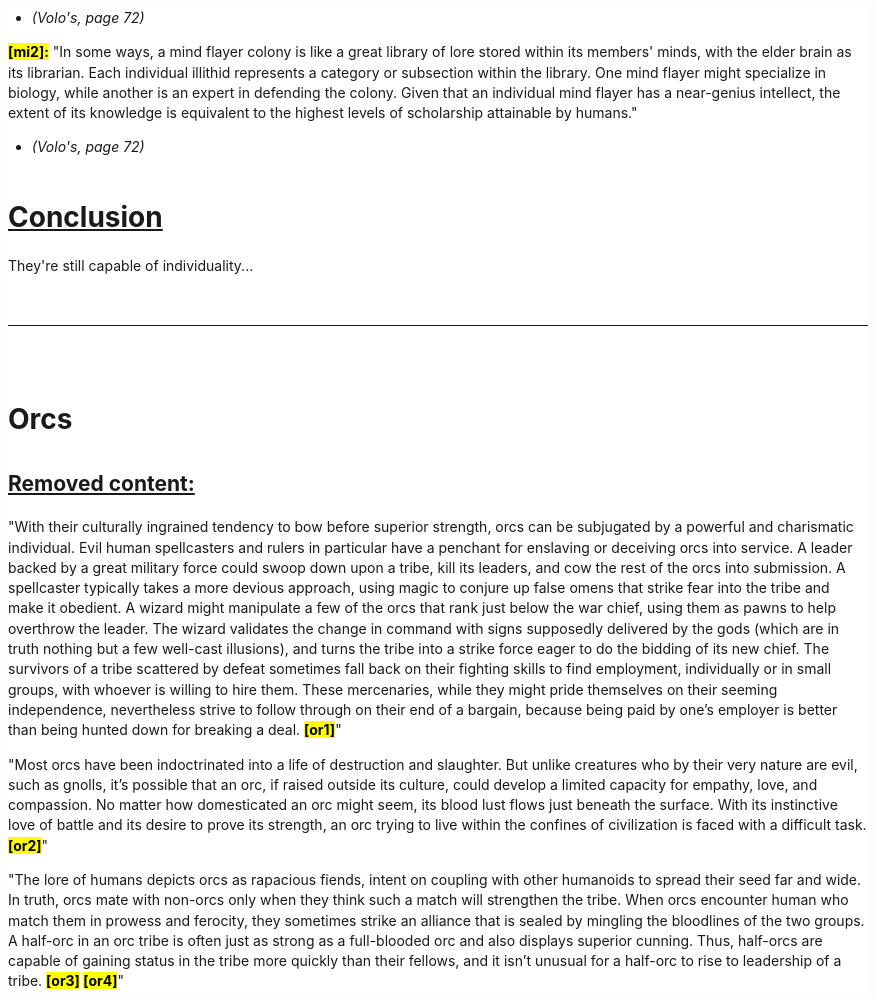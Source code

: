* <cite>(Volo's, page 72)</cite>

<strong><mark>[mi2]:</mark></strong> "In some ways, a mind flayer colony is like a great library of lore stored within its members' minds, with the elder brain as its librarian. Each individual illithid represents a category or subsection within the library. One mind flayer might specialize in biology, while another is an expert in defending the colony. Given that an individual mind flayer has a near-genius intellect, the extent of its knowledge is equivalent to the highest levels of scholarship attainable by humans."

* <cite>(Volo's, page 72)</cite>

# <ins>Conclusion</ins>

They're still capable of individuality...

<br>
<hr>
<br>

# Orcs

## <ins>Removed content:</ins>

"With their culturally ingrained tendency to bow before superior strength, orcs can be subjugated by a powerful and charismatic individual. Evil human spellcasters and rulers in particular have a penchant for enslaving or deceiving orcs into service. A leader backed by a great military force could swoop down upon a tribe, kill its leaders, and cow the rest of the orcs into submission.  A spellcaster typically takes a more devious approach, using magic to conjure up false omens that strike fear into the tribe and make it obedient. A wizard might manipulate a few of the orcs that rank just below the war chief, using them as pawns to help overthrow the leader. The wizard validates the change in command with signs supposedly delivered by the gods (which are in truth nothing but a few well-cast illusions), and turns the tribe into a strike force eager to do the bidding of its new chief.  The survivors of a tribe scattered by defeat sometimes fall back on their fighting skills to find employment, individually or in small groups, with whoever is willing to hire them. These mercenaries, while they might pride themselves on their seeming independence, nevertheless strive to follow through on their end of a bargain, because being paid by one’s employer is better than being hunted down for breaking a deal. <strong><mark>[or1]</mark></strong>"

"Most orcs have been indoctrinated into a life of destruction and slaughter. But unlike creatures who by their very nature are evil, such as gnolls, it’s possible that an orc, if raised outside its culture, could develop a limited capacity for empathy, love, and compassion. No matter how domesticated an orc might seem, its blood lust flows just beneath the surface. With its instinctive love of battle and its desire to prove its strength, an orc trying to live within the confines of civilization is faced with a difficult task. <strong><mark>[or2]</mark></strong>"

"The lore of humans depicts orcs as rapacious fiends, intent on coupling with other humanoids to spread their seed far and wide. In truth, orcs mate with non-orcs only when they think such a match will strengthen the tribe. When orcs encounter human who match them in prowess and ferocity, they sometimes strike an alliance that is sealed by mingling the bloodlines of the two groups. A half-orc in an orc tribe is often just as strong as a full-blooded orc and also displays superior cunning. Thus, half-orcs are capable of gaining status in the tribe more quickly than their fellows, and it isn’t unusual for a half-orc to rise to leadership of a tribe. <strong><mark>[or3]</mark> <mark>[or4]</mark></strong>"

